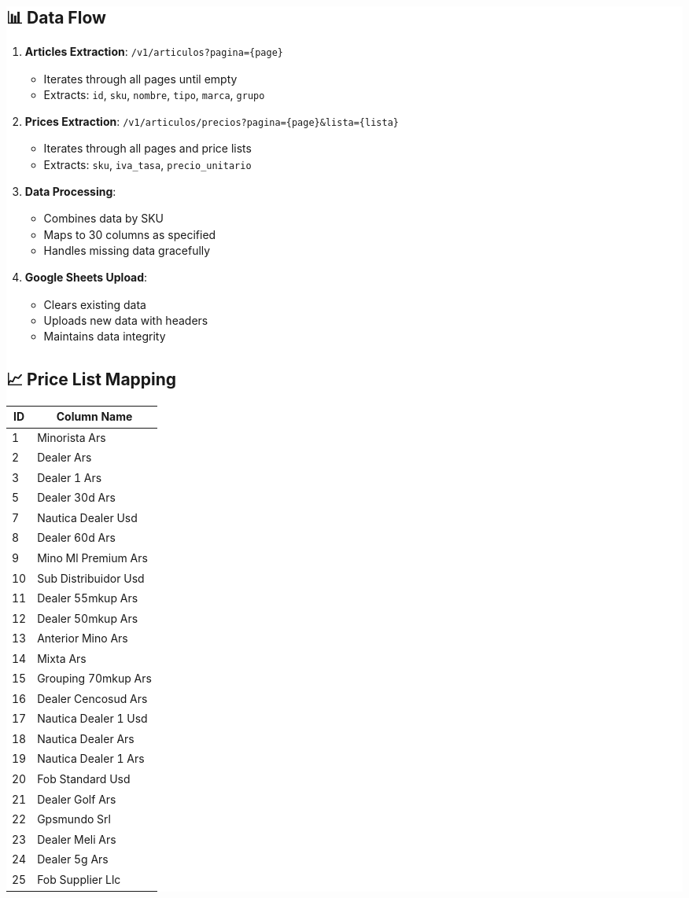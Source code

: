 ## 📊 Data Flow

1. **Articles Extraction**: `/v1/articulos?pagina={page}`
   - Iterates through all pages until empty
   - Extracts: `id`, `sku`, `nombre`, `tipo`, `marca`, `grupo`

2. **Prices Extraction**: `/v1/articulos/precios?pagina={page}&lista={lista}`
   - Iterates through all pages and price lists
   - Extracts: `sku`, `iva_tasa`, `precio_unitario`

3. **Data Processing**:
   - Combines data by SKU
   - Maps to 30 columns as specified
   - Handles missing data gracefully

4. **Google Sheets Upload**:
   - Clears existing data
   - Uploads new data with headers
   - Maintains data integrity

## 📈 Price List Mapping

| ID | Column Name              |
|----|--------------------------|
| 1  | Minorista Ars           |
| 2  | Dealer Ars              |
| 3  | Dealer 1 Ars            |
| 5  | Dealer 30d Ars          |
| 7  | Nautica Dealer Usd      |
| 8  | Dealer 60d Ars          |
| 9  | Mino Ml Premium Ars     |
| 10 | Sub Distribuidor Usd    |
| 11 | Dealer 55mkup Ars       |
| 12 | Dealer 50mkup Ars       |
| 13 | Anterior Mino Ars       |
| 14 | Mixta Ars               |
| 15 | Grouping 70mkup Ars     |
| 16 | Dealer Cencosud Ars     |
| 17 | Nautica Dealer 1 Usd    |
| 18 | Nautica Dealer Ars      |
| 19 | Nautica Dealer 1 Ars    |
| 20 | Fob Standard Usd        |
| 21 | Dealer Golf Ars         |
| 22 | Gpsmundo Srl            |
| 23 | Dealer Meli Ars         |
| 24 | Dealer 5g Ars           |
| 25 | Fob Supplier Llc        |